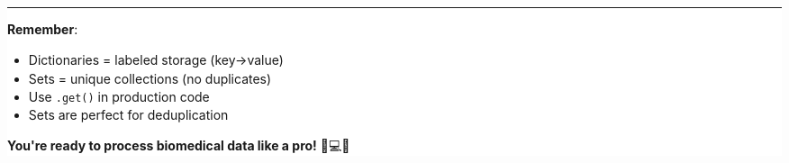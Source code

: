 
---

**Remember**: 
- Dictionaries = labeled storage (key→value)
- Sets = unique collections (no duplicates)
- Use `.get()` in production code
- Sets are perfect for deduplication

**You're ready to process biomedical data like a pro!** 🧬💻🔬
